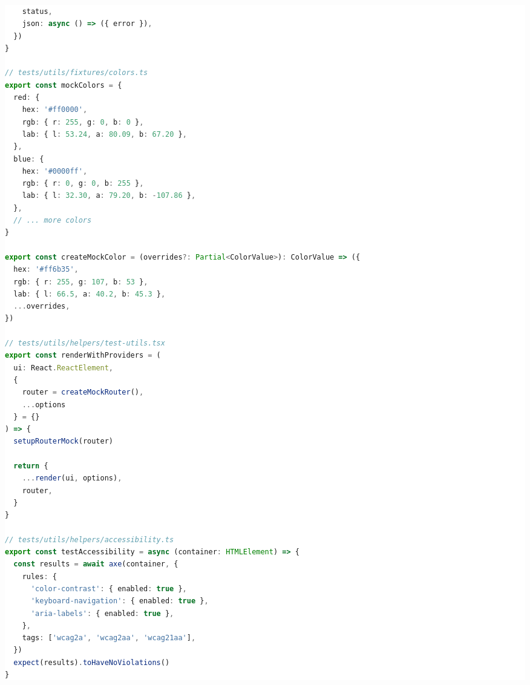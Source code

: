 ```typescript
    status,
    json: async () => ({ error }),
  })
}

// tests/utils/fixtures/colors.ts
export const mockColors = {
  red: {
    hex: '#ff0000',
    rgb: { r: 255, g: 0, b: 0 },
    lab: { l: 53.24, a: 80.09, b: 67.20 },
  },
  blue: {
    hex: '#0000ff',
    rgb: { r: 0, g: 0, b: 255 },
    lab: { l: 32.30, a: 79.20, b: -107.86 },
  },
  // ... more colors
}

export const createMockColor = (overrides?: Partial<ColorValue>): ColorValue => ({
  hex: '#ff6b35',
  rgb: { r: 255, g: 107, b: 53 },
  lab: { l: 66.5, a: 40.2, b: 45.3 },
  ...overrides,
})

// tests/utils/helpers/test-utils.tsx
export const renderWithProviders = (
  ui: React.ReactElement,
  {
    router = createMockRouter(),
    ...options
  } = {}
) => {
  setupRouterMock(router)

  return {
    ...render(ui, options),
    router,
  }
}

// tests/utils/helpers/accessibility.ts
export const testAccessibility = async (container: HTMLElement) => {
  const results = await axe(container, {
    rules: {
      'color-contrast': { enabled: true },
      'keyboard-navigation': { enabled: true },
      'aria-labels': { enabled: true },
    },
    tags: ['wcag2a', 'wcag2aa', 'wcag21aa'],
  })
  expect(results).toHaveNoViolations()
}
```
